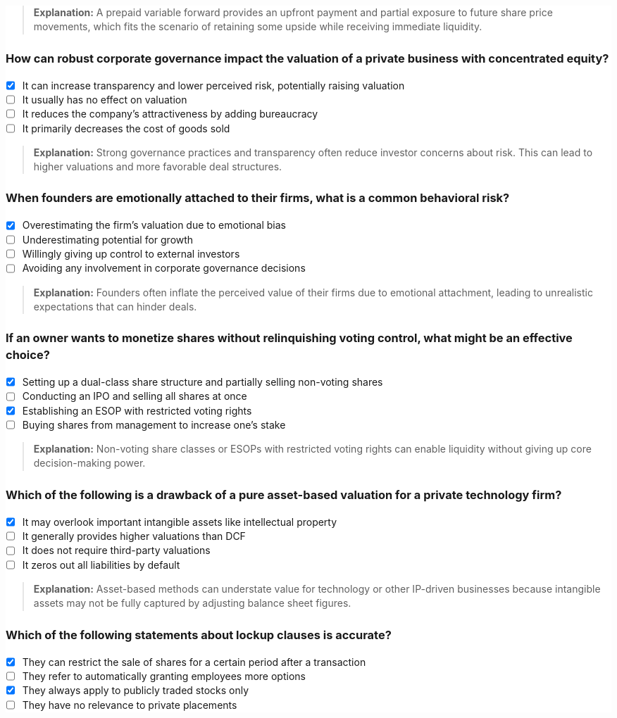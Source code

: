 > **Explanation:** A prepaid variable forward provides an upfront payment and partial exposure to future share price movements, which fits the scenario of retaining some upside while receiving immediate liquidity.

### How can robust corporate governance impact the valuation of a private business with concentrated equity?

- [x] It can increase transparency and lower perceived risk, potentially raising valuation
- [ ] It usually has no effect on valuation
- [ ] It reduces the company’s attractiveness by adding bureaucracy
- [ ] It primarily decreases the cost of goods sold

> **Explanation:** Strong governance practices and transparency often reduce investor concerns about risk. This can lead to higher valuations and more favorable deal structures.

### When founders are emotionally attached to their firms, what is a common behavioral risk?

- [x] Overestimating the firm’s valuation due to emotional bias
- [ ] Underestimating potential for growth
- [ ] Willingly giving up control to external investors
- [ ] Avoiding any involvement in corporate governance decisions

> **Explanation:** Founders often inflate the perceived value of their firms due to emotional attachment, leading to unrealistic expectations that can hinder deals.

### If an owner wants to monetize shares without relinquishing voting control, what might be an effective choice?

- [x] Setting up a dual-class share structure and partially selling non-voting shares
- [ ] Conducting an IPO and selling all shares at once
- [x] Establishing an ESOP with restricted voting rights
- [ ] Buying shares from management to increase one’s stake

> **Explanation:** Non-voting share classes or ESOPs with restricted voting rights can enable liquidity without giving up core decision-making power.

### Which of the following is a drawback of a pure asset-based valuation for a private technology firm?

- [x] It may overlook important intangible assets like intellectual property
- [ ] It generally provides higher valuations than DCF
- [ ] It does not require third-party valuations
- [ ] It zeros out all liabilities by default

> **Explanation:** Asset-based methods can understate value for technology or other IP-driven businesses because intangible assets may not be fully captured by adjusting balance sheet figures.

### Which of the following statements about lockup clauses is accurate?

- [x] They can restrict the sale of shares for a certain period after a transaction
- [ ] They refer to automatically granting employees more options
- [x] They always apply to publicly traded stocks only
- [ ] They have no relevance to private placements
